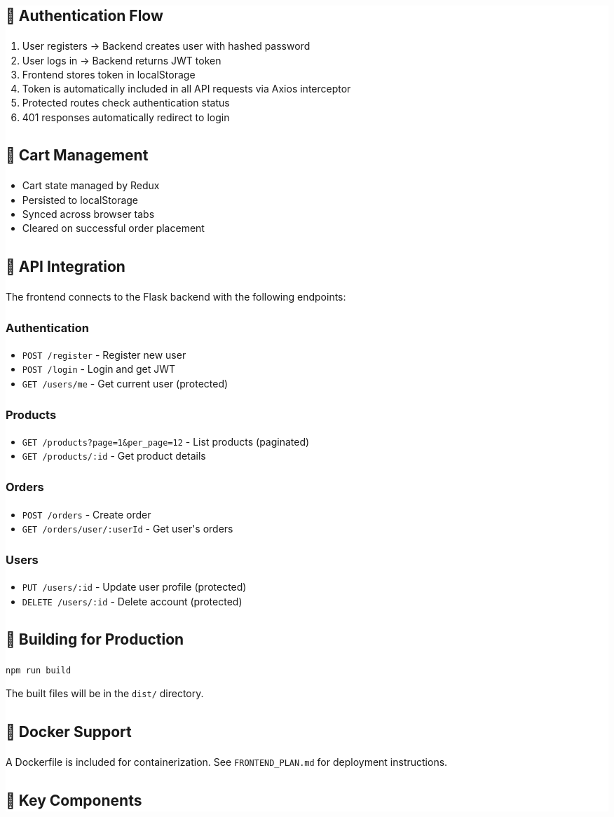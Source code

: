 ## 🔐 Authentication Flow

1. User registers → Backend creates user with hashed password
2. User logs in → Backend returns JWT token
3. Frontend stores token in localStorage
4. Token is automatically included in all API requests via Axios interceptor
5. Protected routes check authentication status
6. 401 responses automatically redirect to login

## 🛒 Cart Management

- Cart state managed by Redux
- Persisted to localStorage
- Synced across browser tabs
- Cleared on successful order placement

## 📡 API Integration

The frontend connects to the Flask backend with the following endpoints:

### Authentication
- `POST /register` - Register new user
- `POST /login` - Login and get JWT
- `GET /users/me` - Get current user (protected)

### Products
- `GET /products?page=1&per_page=12` - List products (paginated)
- `GET /products/:id` - Get product details

### Orders
- `POST /orders` - Create order
- `GET /orders/user/:userId` - Get user's orders

### Users
- `PUT /users/:id` - Update user profile (protected)
- `DELETE /users/:id` - Delete account (protected)

## 🚀 Building for Production

```bash
npm run build
```

The built files will be in the `dist/` directory.

## 🐳 Docker Support

A Dockerfile is included for containerization. See `FRONTEND_PLAN.md` for deployment instructions.

## 📝 Key Components
